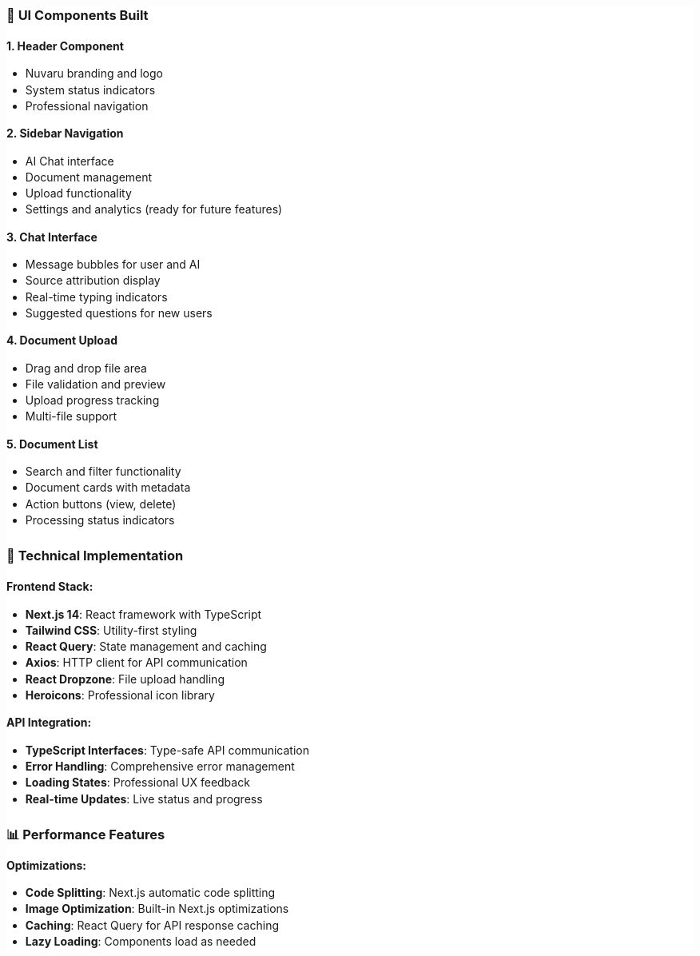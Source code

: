 ### 🎨 **UI Components Built**

**1. Header Component**
- Nuvaru branding and logo
- System status indicators
- Professional navigation

**2. Sidebar Navigation**
- AI Chat interface
- Document management
- Upload functionality
- Settings and analytics (ready for future features)

**3. Chat Interface**
- Message bubbles for user and AI
- Source attribution display
- Real-time typing indicators
- Suggested questions for new users

**4. Document Upload**
- Drag and drop file area
- File validation and preview
- Upload progress tracking
- Multi-file support

**5. Document List**
- Search and filter functionality
- Document cards with metadata
- Action buttons (view, delete)
- Processing status indicators

### 🔧 **Technical Implementation**

**Frontend Stack:**
- **Next.js 14**: React framework with TypeScript
- **Tailwind CSS**: Utility-first styling
- **React Query**: State management and caching
- **Axios**: HTTP client for API communication
- **React Dropzone**: File upload handling
- **Heroicons**: Professional icon library

**API Integration:**
- **TypeScript Interfaces**: Type-safe API communication
- **Error Handling**: Comprehensive error management
- **Loading States**: Professional UX feedback
- **Real-time Updates**: Live status and progress

### 📊 **Performance Features**

**Optimizations:**
- **Code Splitting**: Next.js automatic code splitting
- **Image Optimization**: Built-in Next.js optimizations
- **Caching**: React Query for API response caching
- **Lazy Loading**: Components load as needed

